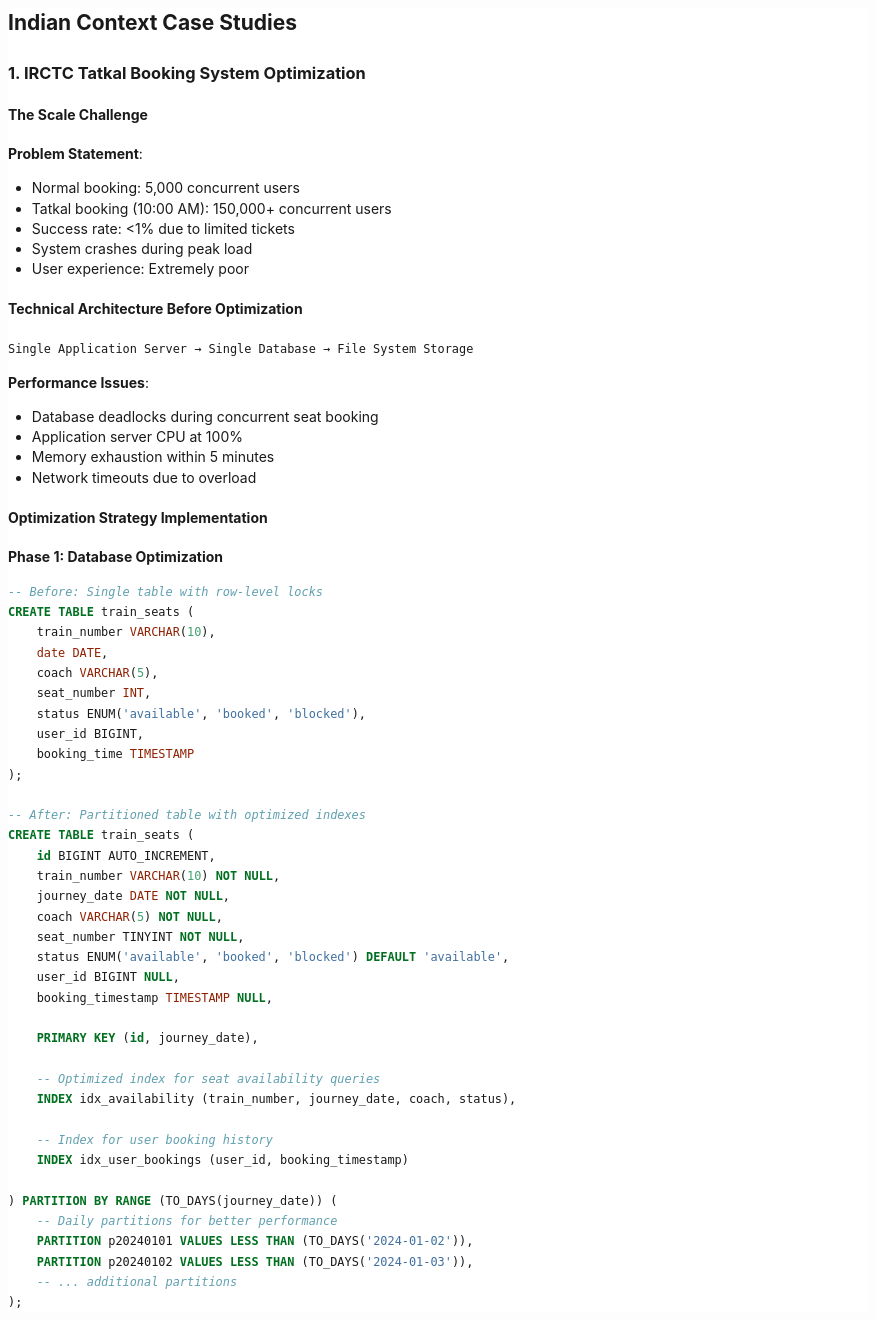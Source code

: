 
## Indian Context Case Studies

### 1. IRCTC Tatkal Booking System Optimization

#### The Scale Challenge
**Problem Statement**:
- Normal booking: 5,000 concurrent users
- Tatkal booking (10:00 AM): 150,000+ concurrent users
- Success rate: <1% due to limited tickets
- System crashes during peak load
- User experience: Extremely poor

#### Technical Architecture Before Optimization
```
Single Application Server → Single Database → File System Storage
```

**Performance Issues**:
- Database deadlocks during concurrent seat booking
- Application server CPU at 100%
- Memory exhaustion within 5 minutes
- Network timeouts due to overload

#### Optimization Strategy Implementation

**Phase 1: Database Optimization**
```sql
-- Before: Single table with row-level locks
CREATE TABLE train_seats (
    train_number VARCHAR(10),
    date DATE,
    coach VARCHAR(5), 
    seat_number INT,
    status ENUM('available', 'booked', 'blocked'),
    user_id BIGINT,
    booking_time TIMESTAMP
);

-- After: Partitioned table with optimized indexes
CREATE TABLE train_seats (
    id BIGINT AUTO_INCREMENT,
    train_number VARCHAR(10) NOT NULL,
    journey_date DATE NOT NULL,
    coach VARCHAR(5) NOT NULL,
    seat_number TINYINT NOT NULL,
    status ENUM('available', 'booked', 'blocked') DEFAULT 'available',
    user_id BIGINT NULL,
    booking_timestamp TIMESTAMP NULL,
    
    PRIMARY KEY (id, journey_date),
    
    -- Optimized index for seat availability queries
    INDEX idx_availability (train_number, journey_date, coach, status),
    
    -- Index for user booking history
    INDEX idx_user_bookings (user_id, booking_timestamp)
    
) PARTITION BY RANGE (TO_DAYS(journey_date)) (
    -- Daily partitions for better performance
    PARTITION p20240101 VALUES LESS THAN (TO_DAYS('2024-01-02')),
    PARTITION p20240102 VALUES LESS THAN (TO_DAYS('2024-01-03')),
    -- ... additional partitions
);
```